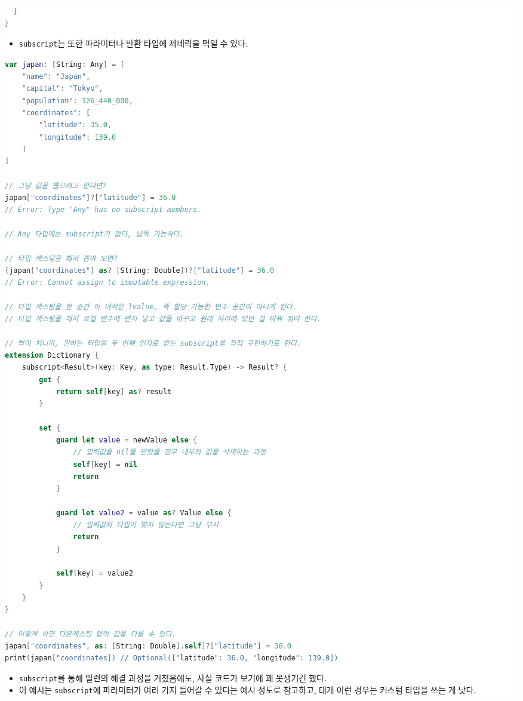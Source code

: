 ```Swift
  }
}
```
- `subscript`는 또한 파라미터나 반환 타입에 제네릭을 먹일 수 있다.
```Swift
var japan: [String: Any] = [
    "name": "Japan",
    "capital": "Tokyo",
    "population": 126_440_000,
    "coordinates": [
        "latitude": 35.0,
        "longitude": 139.0
    ]
]

// 그냥 값을 뽑으려고 한다면?
japan["coordinates"]?["latitude"] = 36.0
// Error: Type "Any" has no subscript members.

// Any 타입에는 subscript가 없다, 납득 가능하다.

// 타입 캐스팅을 해서 뽑아 보면?
(japan["coordinates"] as? [String: Double])?["latitude"] = 36.0
// Error: Cannot assign to immutable expression.

// 타입 캐스팅을 한 순간 이 녀석은 lvalue, 즉 할당 가능한 변수 공간이 아니게 된다.
// 타입 캐스팅을 해서 로컬 변수에 먼저 넣고 값을 바꾸고 원래 자리에 있던 걸 바꿔 줘야 한다.

// 빡이 치니까, 원하는 타입을 두 번째 인자로 받는 subscript를 직접 구현하기로 한다.
extension Dictionary {
    subscript<Result>(key: Key, as type: Result.Type) -> Result? {
        get {
            return self[key] as? result
        }
        
        set {
            guard let value = newValue else {
                // 입력값을 nil을 받았을 경우 내부의 값을 삭제하는 과정
                self[key] = nil
                return
            }
            
            guard let value2 = value as? Value else {
                // 입력값의 타입이 맞지 않는다면 그냥 무시
                return
            }
            
            self[key] = value2
        }
    }
}

// 이렇게 하면 다운캐스팅 없이 값을 다룰 수 있다.
japan["coordinates", as: [String: Double].self]?["latitude"] = 36.0
print(japan["coordinates]) // Optional(["latitude": 36.0, "longitude": 139.0])
```
- `subscript`를 통해 일련의 해결 과정을 거쳤음에도, 사실 코드가 보기에 꽤 못생기긴 했다.
- 이 예시는 `subscript`에 파라미터가 여러 가지 들어갈 수 있다는 예시 정도로 참고하고, 대개 이런 경우는 커스텀 타입을 쓰는 게 낫다.
